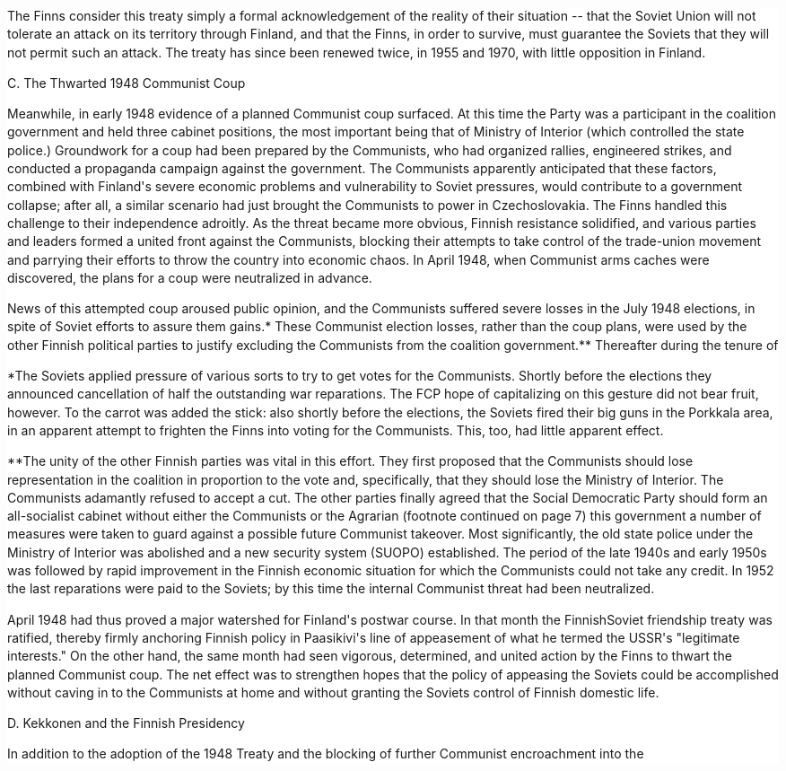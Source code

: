 The Finns consider this treaty simply a formal acknowledgement of the reality of their situation -- that the Soviet Union will not tolerate an attack on its territory through Finland, and that the Finns, in order to survive, must guarantee the Soviets that they will not permit such an attack. The treaty has since been renewed twice, in 1955 and 1970, with little opposition in Finland.

C. The Thwarted 1948 Communist Coup

Meanwhile, in early 1948 evidence of a planned Communist coup surfaced. At this time the Party was a participant in the coalition government and held three cabinet positions, the most important being that of Ministry of Interior (which controlled the state police.) Groundwork for a coup had been prepared by the Communists, who had organized rallies, engineered strikes, and conducted a propaganda campaign against the government. The Communists apparently anticipated that these factors, combined with Finland's severe economic problems and vulnerability to Soviet pressures, would contribute to a government collapse; after all, a similar scenario had just brought the Communists to power in Czechoslovakia. The Finns handled this challenge to their independence adroitly. As the threat became more obvious, Finnish resistance solidified, and various parties and leaders formed a united front against the Communists, blocking their attempts to take control of the trade-union movement and parrying their efforts to throw the country into economic chaos. In April 1948, when Communist arms caches were discovered, the plans for a coup were neutralized in advance.

News of this attempted coup aroused public opinion, and the Communists suffered severe losses in the July 1948 elections, in spite of Soviet efforts to assure them gains.* These Communist election losses, rather than the coup plans, were used by the other Finnish political parties to justify excluding the Communists from the coalition government.** Thereafter during the tenure of

*The Soviets applied pressure of various sorts to try to get votes for the Communists. Shortly before the elections they announced cancellation of half the outstanding war reparations. The FCP hope of capitalizing on this gesture did not bear fruit, however. To the carrot was added the stick: also shortly before the elections, the Soviets fired their big guns in the Porkkala area, in an apparent attempt to frighten the Finns into voting for the Communists. This, too, had little apparent effect.

**The unity of the other Finnish parties was vital in this effort. They first proposed that the Communists should lose representation in the coalition in proportion to the vote and, specifically, that they should lose the Ministry of Interior. The Communists adamantly refused to accept a cut. The other parties finally agreed that the Social Democratic Party should form an all-socialist cabinet without either the Communists or the Agrarian (footnote continued on page 7) this government a number of measures were taken to guard against a possible future Communist takeover. Most significantly, the old state police under the Ministry of Interior was abolished and a new security system (SUOPO) established. The period of the late 1940s and early 1950s was followed by rapid improvement in the Finnish economic situation for which the Communists could not take any credit. In 1952 the last reparations were paid to the Soviets; by this time the internal Communist threat had been neutralized.

April 1948 had thus proved a major watershed for Finland's postwar course. In that month the FinnishSoviet friendship treaty was ratified, thereby firmly anchoring Finnish policy in Paasikivi's line of appeasement of what he termed the USSR's "legitimate interests." On the other hand, the same month had seen vigorous, determined, and united action by the Finns to thwart the planned Communist coup. The net effect was to strengthen hopes that the policy of appeasing the Soviets could be accomplished without caving in to the Communists at home and without granting the Soviets control of Finnish domestic life.

D. Kekkonen and the Finnish Presidency

In addition to the adoption of the 1948 Treaty and the blocking of further Communist encroachment into the
